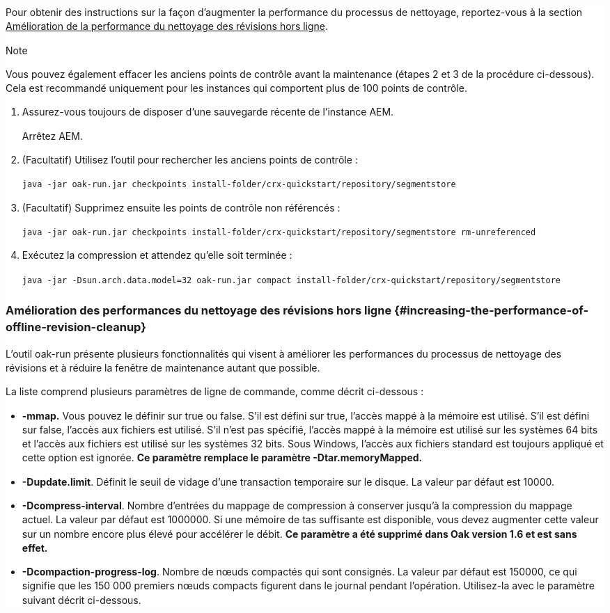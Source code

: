 Pour obtenir des instructions sur la façon d’augmenter la performance du processus de nettoyage, reportez-vous à la section [Amélioration de la performance du nettoyage des révisions hors ligne](/help/sites-deploying/revision-cleanup.md#increasing-the-performance-of-offline-revision-cleanup).

>[!NOTE]
>
>Vous pouvez également effacer les anciens points de contrôle avant la maintenance (étapes 2 et 3 de la procédure ci-dessous). Cela est recommandé uniquement pour les instances qui comportent plus de 100 points de contrôle.

1. Assurez-vous toujours de disposer d’une sauvegarde récente de l’instance AEM.

   Arrêtez AEM.

1. (Facultatif) Utilisez l’outil pour rechercher les anciens points de contrôle :

   ```xml
   java -jar oak-run.jar checkpoints install-folder/crx-quickstart/repository/segmentstore
   ```

1. (Facultatif) Supprimez ensuite les points de contrôle non référencés :

   ```xml
   java -jar oak-run.jar checkpoints install-folder/crx-quickstart/repository/segmentstore rm-unreferenced
   ```

1. Exécutez la compression et attendez qu’elle soit terminée :

   ```xml
   java -jar -Dsun.arch.data.model=32 oak-run.jar compact install-folder/crx-quickstart/repository/segmentstore
   ```

### Amélioration des performances du nettoyage des révisions hors ligne {#increasing-the-performance-of-offline-revision-cleanup}

L’outil oak-run présente plusieurs fonctionnalités qui visent à améliorer les performances du processus de nettoyage des révisions et à réduire la fenêtre de maintenance autant que possible.

La liste comprend plusieurs paramètres de ligne de commande, comme décrit ci-dessous :

* **-mmap.** Vous pouvez le définir sur true ou false. S’il est défini sur true, l’accès mappé à la mémoire est utilisé. S’il est défini sur false, l’accès aux fichiers est utilisé. S’il n’est pas spécifié, l’accès mappé à la mémoire est utilisé sur les systèmes 64 bits et l’accès aux fichiers est utilisé sur les systèmes 32 bits. Sous Windows, l’accès aux fichiers standard est toujours appliqué et cette option est ignorée. **Ce paramètre remplace le paramètre -Dtar.memoryMapped.**

* **-Dupdate.limit**. Définit le seuil de vidage d’une transaction temporaire sur le disque. La valeur par défaut est 10000.

* **-Dcompress-interval**. Nombre d’entrées du mappage de compression à conserver jusqu’à la compression du mappage actuel. La valeur par défaut est 1000000. Si une mémoire de tas suffisante est disponible, vous devez augmenter cette valeur sur un nombre encore plus élevé pour accélérer le débit. **Ce paramètre a été supprimé dans Oak version 1.6 et est sans effet.**

* **-Dcompaction-progress-log**. Nombre de nœuds compactés qui sont consignés. La valeur par défaut est 150000, ce qui signifie que les 150 000 premiers nœuds compacts figurent dans le journal pendant l’opération. Utilisez-la avec le paramètre suivant décrit ci-dessous.
